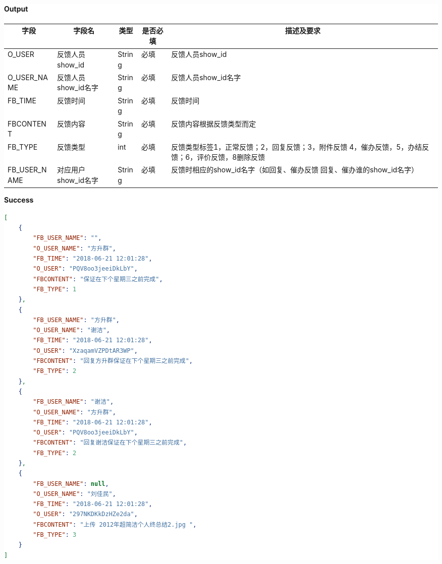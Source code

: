 #### **Output**

| 字段           | 字段名           | 类型     | 是否必填 | 描述及要求                                    |
| ------------ | ------------- | ------ | ---- | ---------------------------------------- |
| O_USER       | 反馈人员show_id   | String | 必填   | 反馈人员show_id                              |
| O_USER_NAME  | 反馈人员show_id名字 | String | 必填   | 反馈人员show_id名字                            |
| FB_TIME      | 反馈时间          | String | 必填   | 反馈时间                                     |
| FBCONTENT    | 反馈内容          | String | 必填   | 反馈内容根据反馈类型而定                             |
| FB_TYPE      | 反馈类型          | int    | 必填   | 反馈类型标签1，正常反馈；2，回复反馈；3，附件反馈  4，催办反馈，5，办结反馈；6，评价反馈，8删除反馈 |
| FB_USER_NAME | 对应用户show_id名字 | String | 必填   | 反馈时相应的show_id名字（如回复、催办反馈 回复、催办谁的show_id名字） |

**Success**

```json
[
    {
        "FB_USER_NAME": "",
        "O_USER_NAME": "方升群",
        "FB_TIME": "2018-06-21 12:01:28",
        "O_USER": "PQV8oo3jeeiDkLbY",
        "FBCONTENT": "保证在下个星期三之前完成",
        "FB_TYPE": 1
    },
    {
        "FB_USER_NAME": "方升群",
        "O_USER_NAME": "谢洁",
        "FB_TIME": "2018-06-21 12:01:28",
        "O_USER": "XzaqamVZPDtAR3WP",
        "FBCONTENT": "回复方升群保证在下个星期三之前完成",
        "FB_TYPE": 2
    },
    {
        "FB_USER_NAME": "谢洁",
        "O_USER_NAME": "方升群",
        "FB_TIME": "2018-06-21 12:01:28",
        "O_USER": "PQV8oo3jeeiDkLbY",
        "FBCONTENT": "回复谢洁保证在下个星期三之前完成",
        "FB_TYPE": 2
    },
    {
        "FB_USER_NAME": null,
        "O_USER_NAME": "刘佳民",
        "FB_TIME": "2018-06-21 12:01:28",
        "O_USER": "297NKDKkDzHZe2da",
        "FBCONTENT": "上传 2012年超简洁个人终总结2.jpg ",
        "FB_TYPE": 3
    }
]
```
